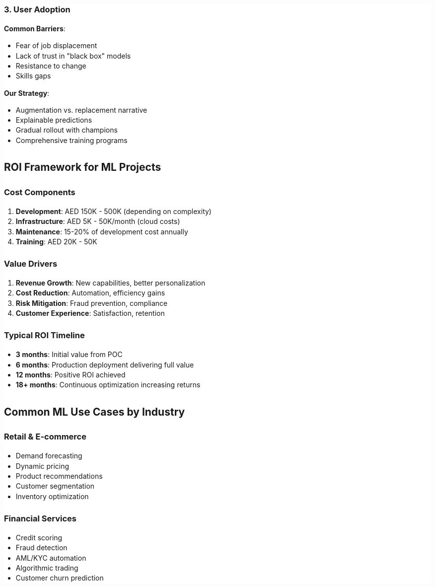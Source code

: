 ### 3. User Adoption

**Common Barriers**:
- Fear of job displacement
- Lack of trust in "black box" models
- Resistance to change
- Skills gaps

**Our Strategy**:
- Augmentation vs. replacement narrative
- Explainable predictions
- Gradual rollout with champions
- Comprehensive training programs

## ROI Framework for ML Projects

### Cost Components
1. **Development**: AED 150K - 500K (depending on complexity)
2. **Infrastructure**: AED 5K - 50K/month (cloud costs)
3. **Maintenance**: 15-20% of development cost annually
4. **Training**: AED 20K - 50K

### Value Drivers
1. **Revenue Growth**: New capabilities, better personalization
2. **Cost Reduction**: Automation, efficiency gains
3. **Risk Mitigation**: Fraud prevention, compliance
4. **Customer Experience**: Satisfaction, retention

### Typical ROI Timeline
- **3 months**: Initial value from POC
- **6 months**: Production deployment delivering full value
- **12 months**: Positive ROI achieved
- **18+ months**: Continuous optimization increasing returns

## Common ML Use Cases by Industry

### Retail & E-commerce
- Demand forecasting
- Dynamic pricing
- Product recommendations
- Customer segmentation
- Inventory optimization

### Financial Services
- Credit scoring
- Fraud detection
- AML/KYC automation
- Algorithmic trading
- Customer churn prediction
